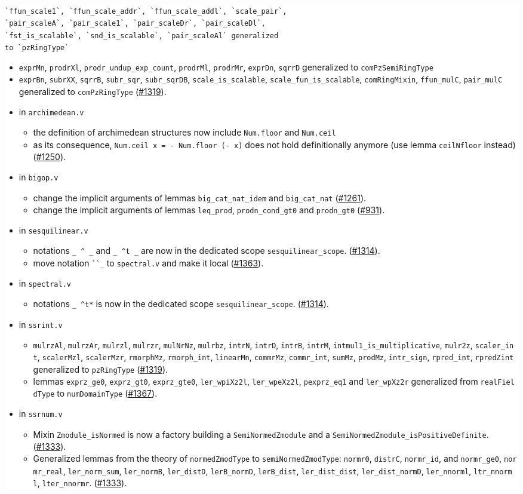     `ffun_scale1`, `ffun_scale_addr`, `ffun_scale_addl`, `scale_pair`,
    `pair_scaleA`, `pair_scale1`, `pair_scaleDr`, `pair_scaleDl`,
    `fst_is_scalable`, `snd_is_scalable`, `pair_scaleAl` generalized
    to `pzRingType`
  + `exprMn`, `prodrXl`, `prodr_undup_exp_count`, `prodrMl`,
    `prodrMr`, `exprDn`, `sqrrD` generalized to `comPzSemiRingType`
  + `exprBn`, `subrXX`, `sqrrB`, `subr_sqr`, `subr_sqrDB`,
    `scale_is_scalable`, `scale_fun_is_scalable`, `comRingMixin`,
    `ffun_mulC`, `pair_mulC` generalized to `comPzRingType`
    ([#1319](https://github.com/math-comp/math-comp/pull/1319)).

- in `archimedean.v`
  + the definition of archimedean structures now include `Num.floor` and `Num.ceil`
  + as its consequence, `Num.ceil x = - Num.floor (- x)` does not hold definitionally anymore (use lemma `ceilNfloor` instead)
    ([#1250](https://github.com/math-comp/math-comp/pull/1250)).

- in `bigop.v`
  + change the implicit arguments of lemmas `big_cat_nat_idem` and
    `big_cat_nat`
    ([#1261](https://github.com/math-comp/math-comp/pull/1261)).
  + change the implicit arguments of lemmas `leq_prod`,
    `prodn_cond_gt0` and `prodn_gt0`
    ([#931](https://github.com/math-comp/math-comp/pull/931)).

- in `sesquilinear.v`
  + notations `_ ^ _` and `_ ^t _` are now in the dedicated scope `sesquilinear_scope`.
    ([#1314](https://github.com/math-comp/math-comp/pull/1314)).
  + move notation ``` ``_ ``` to `spectral.v` and make it local
    ([#1363](https://github.com/math-comp/math-comp/pull/1363)).

- in `spectral.v`
  + notations `_ ^t*` is now in the dedicated scope `sesquilinear_scope`.
  ([#1314](https://github.com/math-comp/math-comp/pull/1314)).

- in `ssrint.v`
  + `mulrzAl`, `mulrzAr`, `mulrzl`, `mulrzr`, `mulNrNz`, `mulrbz`,
    `intrN`, `intrD`, `intrB`, `intrM`, `intmul1_is_multiplicative`,
    `mulr2z`, `scaler_int`, `scalerMzl`, `scalerMzr`, `rmorphMz`,
    `rmorph_int`, `linearMn`, `commrMz`, `commr_int`, `sumMz`,
    `prodMz`, `intr_sign`, `rpred_int`, `rpredZint` generalized to
    `pzRingType`
    ([#1319](https://github.com/math-comp/math-comp/pull/1319)).
  + lemmas `exprz_ge0`, `exprz_gt0`, `exprz_gte0`, `ler_wpiXz2l`,
    `ler_wpeXz2l`, `pexprz_eq1` and `ler_wpXz2r` generalized from
    `realFieldType` to `numDomainType`
    ([#1367](https://github.com/math-comp/math-comp/pull/1367)).

- in `ssrnum.v`
  + Mixin `Zmodule_isNormed` is now a factory building a
    `SemiNormedZmodule` and a `SemiNormedZmodule_isPositiveDefinite`.
    ([#1333](https://github.com/math-comp/math-comp/pull/1333)).
  + Generalized lemmas from the theory of `normedZmodType` to
    `semiNormedZmodType`: `normr0`, `distrC`, `normr_id`, and
    `normr_ge0`, `normr_real`, `ler_norm_sum`, `ler_normB`,
    `ler_distD`, `lerB_normD`, `lerB_dist`, `ler_dist_dist`,
    `ler_dist_normD`, `ler_nnorml`, `ltr_nnorml`, `lter_nnormr`.
    ([#1333](https://github.com/math-comp/math-comp/pull/1333)).
